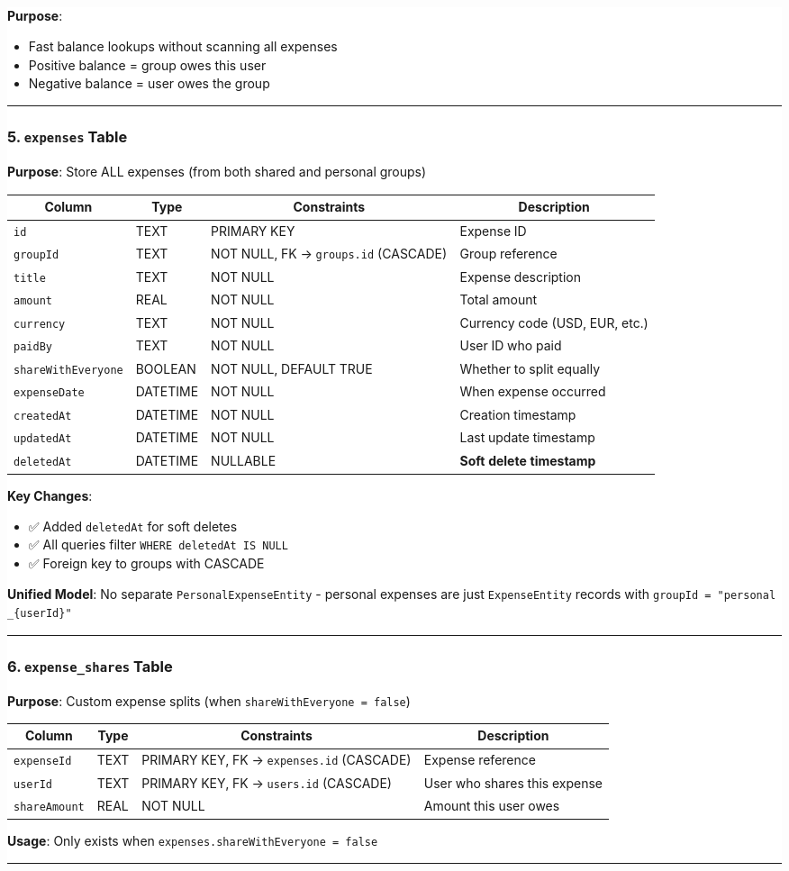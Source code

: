 **Purpose**:
- Fast balance lookups without scanning all expenses
- Positive balance = group owes this user
- Negative balance = user owes the group

---

### 5. `expenses` Table
**Purpose**: Store ALL expenses (from both shared and personal groups)

| Column | Type | Constraints | Description |
|--------|------|-------------|-------------|
| `id` | TEXT | PRIMARY KEY | Expense ID |
| `groupId` | TEXT | NOT NULL, FK → `groups.id` (CASCADE) | Group reference |
| `title` | TEXT | NOT NULL | Expense description |
| `amount` | REAL | NOT NULL | Total amount |
| `currency` | TEXT | NOT NULL | Currency code (USD, EUR, etc.) |
| `paidBy` | TEXT | NOT NULL | User ID who paid |
| `shareWithEveryone` | BOOLEAN | NOT NULL, DEFAULT TRUE | Whether to split equally |
| `expenseDate` | DATETIME | NOT NULL | When expense occurred |
| `createdAt` | DATETIME | NOT NULL | Creation timestamp |
| `updatedAt` | DATETIME | NOT NULL | Last update timestamp |
| `deletedAt` | DATETIME | NULLABLE | **Soft delete timestamp** |

**Key Changes**:
- ✅ Added `deletedAt` for soft deletes
- ✅ All queries filter `WHERE deletedAt IS NULL`
- ✅ Foreign key to groups with CASCADE

**Unified Model**: No separate `PersonalExpenseEntity` - personal expenses are just `ExpenseEntity` records with `groupId = "personal_{userId}"`

---

### 6. `expense_shares` Table
**Purpose**: Custom expense splits (when `shareWithEveryone = false`)

| Column | Type | Constraints | Description |
|--------|------|-------------|-------------|
| `expenseId` | TEXT | PRIMARY KEY, FK → `expenses.id` (CASCADE) | Expense reference |
| `userId` | TEXT | PRIMARY KEY, FK → `users.id` (CASCADE) | User who shares this expense |
| `shareAmount` | REAL | NOT NULL | Amount this user owes |

**Usage**: Only exists when `expenses.shareWithEveryone = false`

---